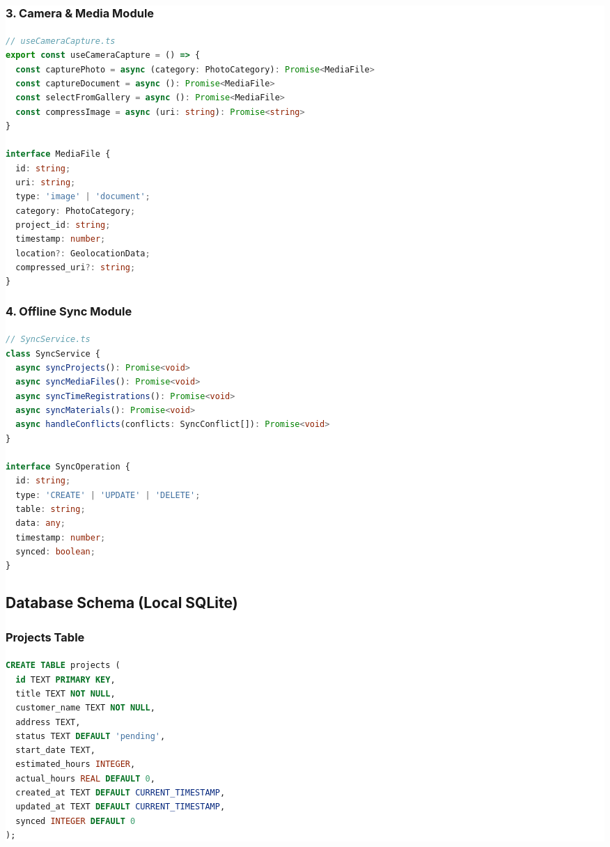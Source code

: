 ### 3. Camera & Media Module
```typescript
// useCameraCapture.ts
export const useCameraCapture = () => {
  const capturePhoto = async (category: PhotoCategory): Promise<MediaFile>
  const captureDocument = async (): Promise<MediaFile>
  const selectFromGallery = async (): Promise<MediaFile>
  const compressImage = async (uri: string): Promise<string>
}

interface MediaFile {
  id: string;
  uri: string;
  type: 'image' | 'document';
  category: PhotoCategory;
  project_id: string;
  timestamp: number;
  location?: GeolocationData;
  compressed_uri?: string;
}
```

### 4. Offline Sync Module
```typescript
// SyncService.ts
class SyncService {
  async syncProjects(): Promise<void>
  async syncMediaFiles(): Promise<void>
  async syncTimeRegistrations(): Promise<void>
  async syncMaterials(): Promise<void>
  async handleConflicts(conflicts: SyncConflict[]): Promise<void>
}

interface SyncOperation {
  id: string;
  type: 'CREATE' | 'UPDATE' | 'DELETE';
  table: string;
  data: any;
  timestamp: number;
  synced: boolean;
}
```

## Database Schema (Local SQLite)

### Projects Table
```sql
CREATE TABLE projects (
  id TEXT PRIMARY KEY,
  title TEXT NOT NULL,
  customer_name TEXT NOT NULL,
  address TEXT,
  status TEXT DEFAULT 'pending',
  start_date TEXT,
  estimated_hours INTEGER,
  actual_hours REAL DEFAULT 0,
  created_at TEXT DEFAULT CURRENT_TIMESTAMP,
  updated_at TEXT DEFAULT CURRENT_TIMESTAMP,
  synced INTEGER DEFAULT 0
);
```
